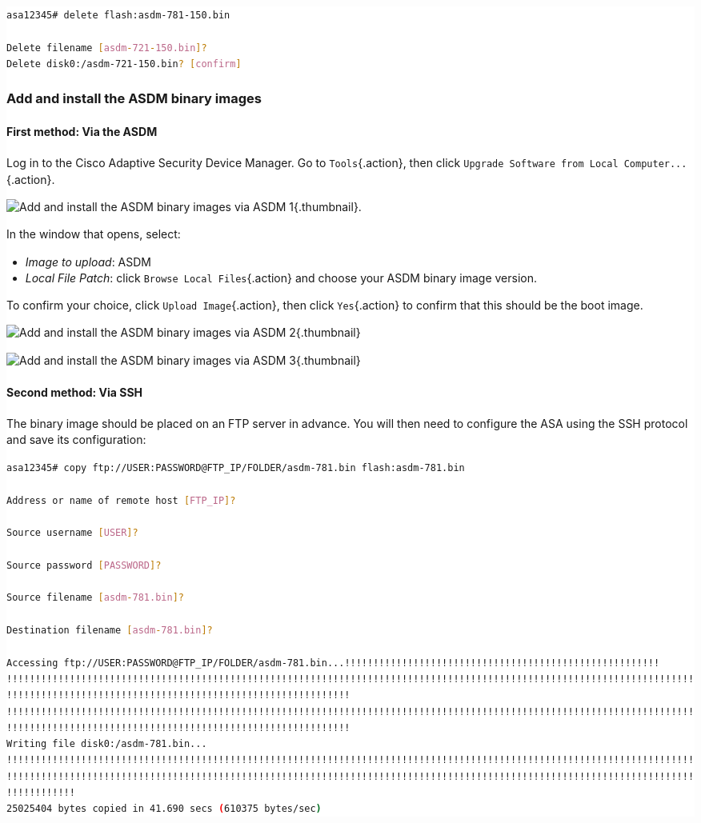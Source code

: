 ```sh
asa12345# delete flash:asdm-781-150.bin

Delete filename [asdm-721-150.bin]?
Delete disk0:/asdm-721-150.bin? [confirm]
```

### Add and install the ASDM binary images

#### First method: Via the ASDM

Log in to the Cisco Adaptive Security Device Manager. Go to `Tools`{.action}, then click `Upgrade Software from Local Computer...`{.action}.

![Add and install the ASDM binary images via ASDM 1](images/asa14.jpg){.thumbnail}.

In the window that opens, select:

- *Image to upload*: ASDM
- *Local File Patch*: click `Browse Local Files`{.action} and choose your ASDM binary image version.

To confirm your choice, click `Upload Image`{.action}, then click `Yes`{.action} to confirm that this should be the boot image.

![Add and install the ASDM binary images via ASDM 2](images/asa15.jpg){.thumbnail}

![Add and install the ASDM binary images via ASDM 3](images/asa16.jpg){.thumbnail}


#### Second method: Via SSH

The binary image should be placed on an FTP server in advance. You will then need to configure the ASA using the SSH protocol and save its configuration:

```sh
asa12345# copy ftp://USER:PASSWORD@FTP_IP/FOLDER/asdm-781.bin flash:asdm-781.bin

Address or name of remote host [FTP_IP]?

Source username [USER]?

Source password [PASSWORD]?

Source filename [asdm-781.bin]?

Destination filename [asdm-781.bin]?

Accessing ftp://USER:PASSWORD@FTP_IP/FOLDER/asdm-781.bin...!!!!!!!!!!!!!!!!!!!!!!!!!!!!!!!!!!!!!!!!!!!!!!!!!!!!!!!
!!!!!!!!!!!!!!!!!!!!!!!!!!!!!!!!!!!!!!!!!!!!!!!!!!!!!!!!!!!!!!!!!!!!!!!!!!!!!!!!!!!!!!!!!!!!!!!!!!!!!!!!!!!!!!!!!!!!!!!!!!!!!!!!!!!!!!!!!!!!!!!!!!!!!!!!!!!!!!!!!!!!!!!!!!!!!!!!!!!!
!!!!!!!!!!!!!!!!!!!!!!!!!!!!!!!!!!!!!!!!!!!!!!!!!!!!!!!!!!!!!!!!!!!!!!!!!!!!!!!!!!!!!!!!!!!!!!!!!!!!!!!!!!!!!!!!!!!!!!!!!!!!!!!!!!!!!!!!!!!!!!!!!!!!!!!!!!!!!!!!!!!!!!!!!!!!!!!!!!!!
Writing file disk0:/asdm-781.bin...
!!!!!!!!!!!!!!!!!!!!!!!!!!!!!!!!!!!!!!!!!!!!!!!!!!!!!!!!!!!!!!!!!!!!!!!!!!!!!!!!!!!!!!!!!!!!!!!!!!!!!!!!!!!!!!!!!!!!!!!!!!!!!!!!!!!!!!!!!!!!!!!!!!!!!!!!!!!!!!!!!!!!!!!!!!!!!!!!!!!!!!!!!!!!!!!!!!!!!!!!!!!!!!!!!!!!!!!!!!!!!!!!!!!!!!!!!!!!!!!!!!!!!!!!!!!!
25025404 bytes copied in 41.690 secs (610375 bytes/sec)
```
